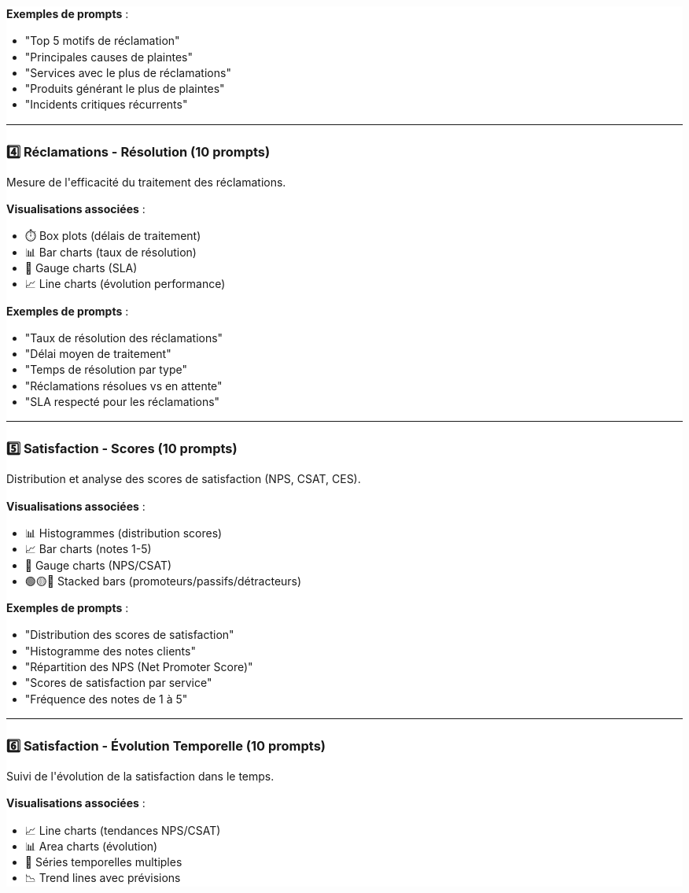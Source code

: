 **Exemples de prompts** :
- "Top 5 motifs de réclamation"
- "Principales causes de plaintes"
- "Services avec le plus de réclamations"
- "Produits générant le plus de plaintes"
- "Incidents critiques récurrents"

---

### 4️⃣ **Réclamations - Résolution** (10 prompts)
Mesure de l'efficacité du traitement des réclamations.

**Visualisations associées** :
- ⏱️ Box plots (délais de traitement)
- 📊 Bar charts (taux de résolution)
- 🎯 Gauge charts (SLA)
- 📈 Line charts (évolution performance)

**Exemples de prompts** :
- "Taux de résolution des réclamations"
- "Délai moyen de traitement"
- "Temps de résolution par type"
- "Réclamations résolues vs en attente"
- "SLA respecté pour les réclamations"

---

### 5️⃣ **Satisfaction - Scores** (10 prompts)
Distribution et analyse des scores de satisfaction (NPS, CSAT, CES).

**Visualisations associées** :
- 📊 Histogrammes (distribution scores)
- 📈 Bar charts (notes 1-5)
- 🎯 Gauge charts (NPS/CSAT)
- 🟢🟡🔴 Stacked bars (promoteurs/passifs/détracteurs)

**Exemples de prompts** :
- "Distribution des scores de satisfaction"
- "Histogramme des notes clients"
- "Répartition des NPS (Net Promoter Score)"
- "Scores de satisfaction par service"
- "Fréquence des notes de 1 à 5"

---

### 6️⃣ **Satisfaction - Évolution Temporelle** (10 prompts)
Suivi de l'évolution de la satisfaction dans le temps.

**Visualisations associées** :
- 📈 Line charts (tendances NPS/CSAT)
- 📊 Area charts (évolution)
- 🔄 Séries temporelles multiples
- 📉 Trend lines avec prévisions
